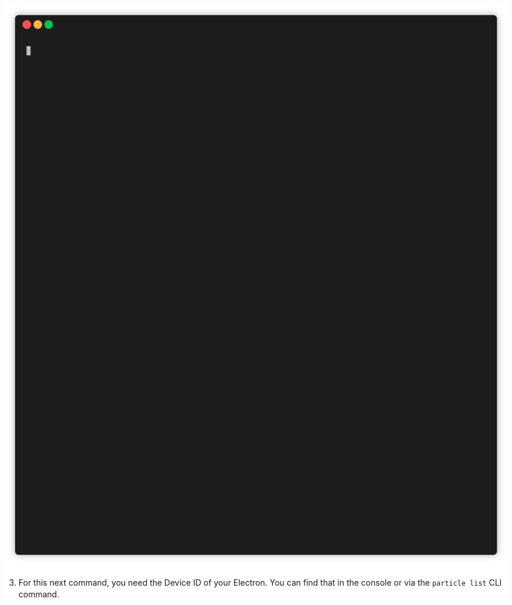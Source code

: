 ![](./images/04/curllist.gif)

3.  For this next command, you need the Device ID of your Electron. You can find that in the console or via the `particle list` CLI command.
